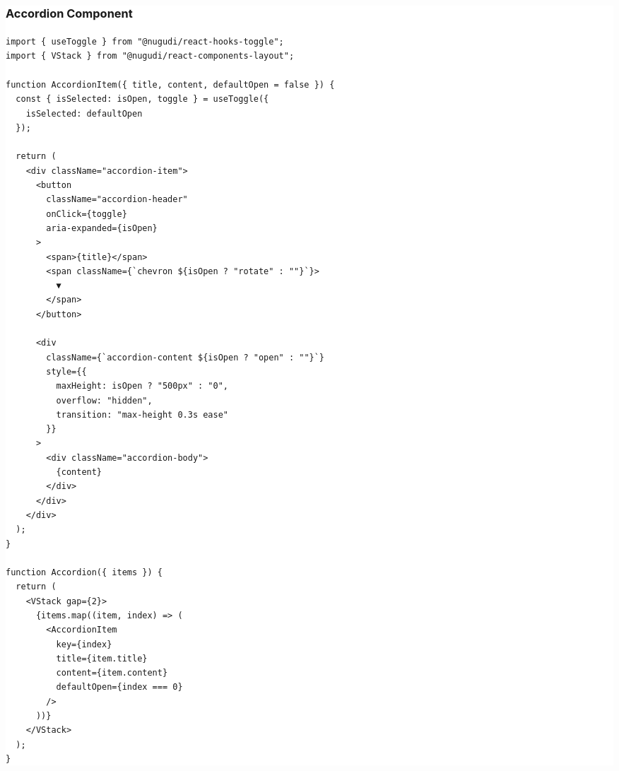 ### Accordion Component

```tsx
import { useToggle } from "@nugudi/react-hooks-toggle";
import { VStack } from "@nugudi/react-components-layout";

function AccordionItem({ title, content, defaultOpen = false }) {
  const { isSelected: isOpen, toggle } = useToggle({ 
    isSelected: defaultOpen 
  });

  return (
    <div className="accordion-item">
      <button
        className="accordion-header"
        onClick={toggle}
        aria-expanded={isOpen}
      >
        <span>{title}</span>
        <span className={`chevron ${isOpen ? "rotate" : ""}`}>
          ▼
        </span>
      </button>
      
      <div
        className={`accordion-content ${isOpen ? "open" : ""}`}
        style={{
          maxHeight: isOpen ? "500px" : "0",
          overflow: "hidden",
          transition: "max-height 0.3s ease"
        }}
      >
        <div className="accordion-body">
          {content}
        </div>
      </div>
    </div>
  );
}

function Accordion({ items }) {
  return (
    <VStack gap={2}>
      {items.map((item, index) => (
        <AccordionItem
          key={index}
          title={item.title}
          content={item.content}
          defaultOpen={index === 0}
        />
      ))}
    </VStack>
  );
}
```
